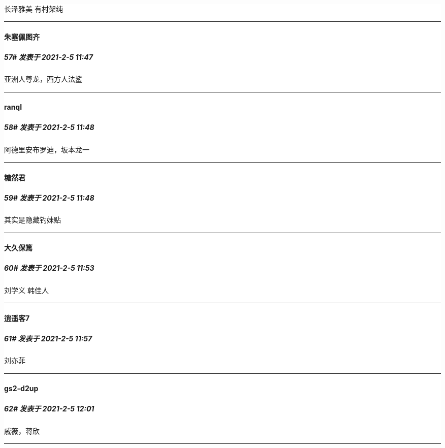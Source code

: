 
长泽雅美 有村架纯


-----

####  朱塞佩图齐  
##### 57#       发表于 2021-2-5 11:47


亚洲人尊龙，西方人法鲨


-----

####  ranqI  
##### 58#       发表于 2021-2-5 11:48


阿德里安布罗迪，坂本龙一


-----

####  糖然君  
##### 59#       发表于 2021-2-5 11:48


其实是隐藏钓妹贴


-----

####  大久保篤  
##### 60#       发表于 2021-2-5 11:53


刘学义
韩佳人


-----

####  逍遥客7  
##### 61#       发表于 2021-2-5 11:57


刘亦菲


-----

####  gs2-d2up  
##### 62#       发表于 2021-2-5 12:01


戚薇，蒋欣


-----
